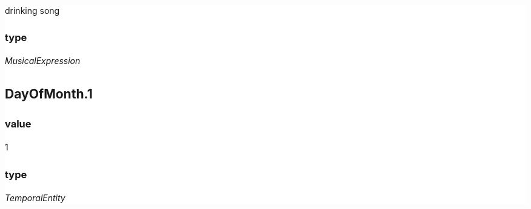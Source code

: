 
drinking song

### type


*MusicalExpression*

## DayOfMonth.1

### value


1

### type


*TemporalEntity*